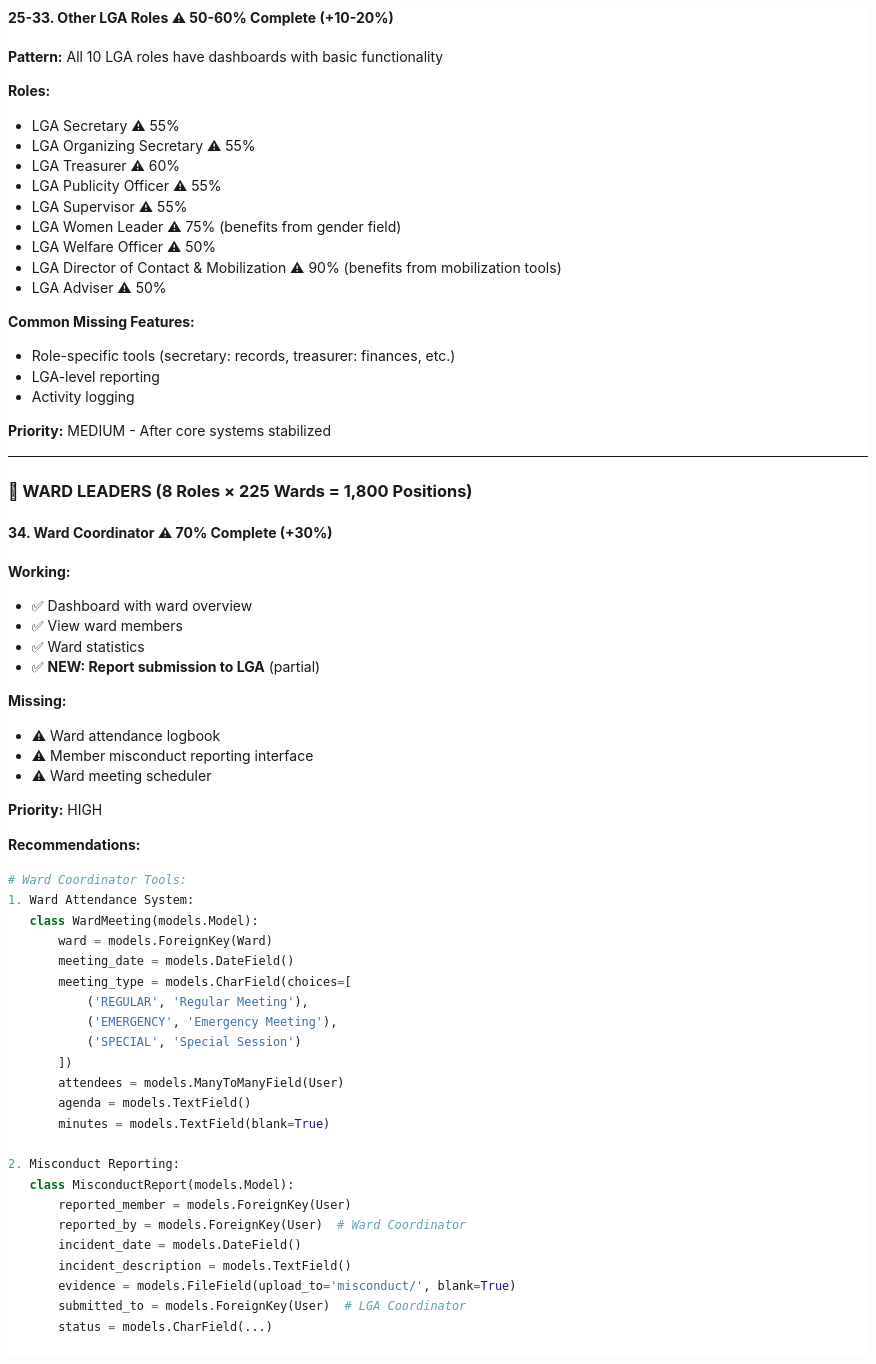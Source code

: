 
#### **25-33. Other LGA Roles** ⚠️ **50-60% Complete** (+10-20%)
**Pattern:** All 10 LGA roles have dashboards with basic functionality

**Roles:**
- LGA Secretary ⚠️ 55%
- LGA Organizing Secretary ⚠️ 55%
- LGA Treasurer ⚠️ 60%
- LGA Publicity Officer ⚠️ 55%
- LGA Supervisor ⚠️ 55%
- LGA Women Leader ⚠️ 75% (benefits from gender field)
- LGA Welfare Officer ⚠️ 50%
- LGA Director of Contact & Mobilization ⚠️ 90% (benefits from mobilization tools)
- LGA Adviser ⚠️ 50%

**Common Missing Features:**
- Role-specific tools (secretary: records, treasurer: finances, etc.)
- LGA-level reporting
- Activity logging

**Priority:** MEDIUM - After core systems stabilized

---

### 🏡 WARD LEADERS (8 Roles × 225 Wards = 1,800 Positions)

#### **34. Ward Coordinator** ⚠️ **70% Complete** (+30%)
**Working:**
- ✅ Dashboard with ward overview
- ✅ View ward members
- ✅ Ward statistics
- ✅ **NEW: Report submission to LGA** (partial)

**Missing:**
- ⚠️ Ward attendance logbook
- ⚠️ Member misconduct reporting interface
- ⚠️ Ward meeting scheduler

**Priority:** HIGH

**Recommendations:**
```python
# Ward Coordinator Tools:
1. Ward Attendance System:
   class WardMeeting(models.Model):
       ward = models.ForeignKey(Ward)
       meeting_date = models.DateField()
       meeting_type = models.CharField(choices=[
           ('REGULAR', 'Regular Meeting'),
           ('EMERGENCY', 'Emergency Meeting'),
           ('SPECIAL', 'Special Session')
       ])
       attendees = models.ManyToManyField(User)
       agenda = models.TextField()
       minutes = models.TextField(blank=True)
       
2. Misconduct Reporting:
   class MisconductReport(models.Model):
       reported_member = models.ForeignKey(User)
       reported_by = models.ForeignKey(User)  # Ward Coordinator
       incident_date = models.DateField()
       incident_description = models.TextField()
       evidence = models.FileField(upload_to='misconduct/', blank=True)
       submitted_to = models.ForeignKey(User)  # LGA Coordinator
       status = models.CharField(...)
       
```